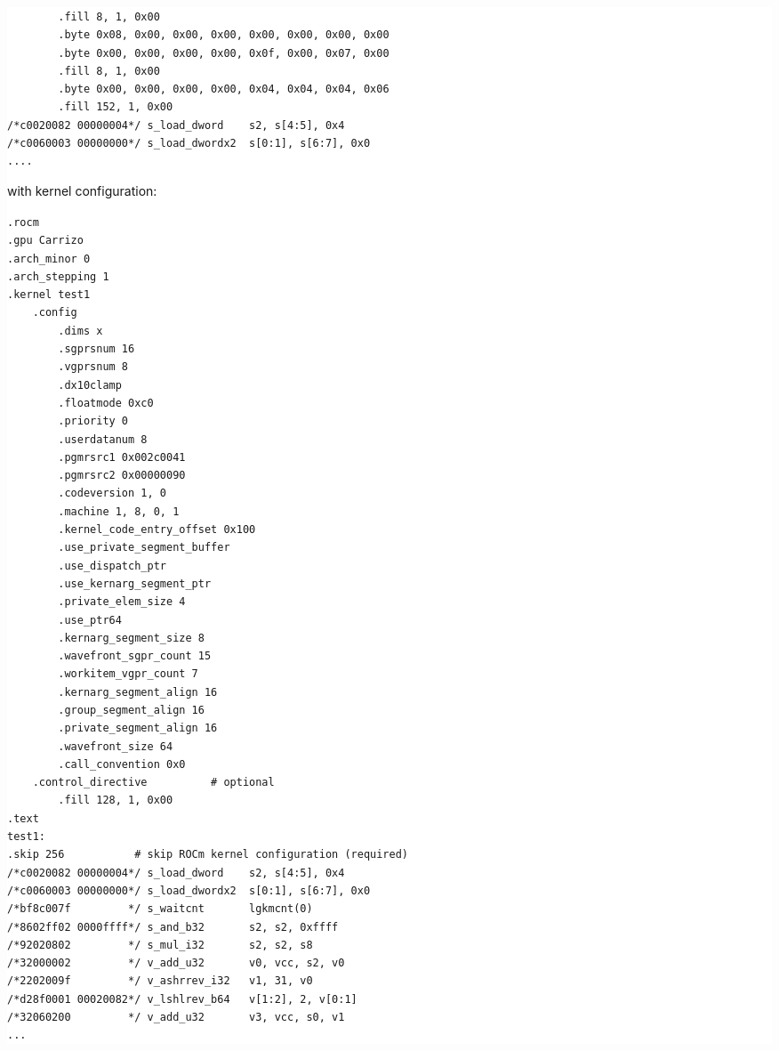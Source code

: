 ```
        .fill 8, 1, 0x00
        .byte 0x08, 0x00, 0x00, 0x00, 0x00, 0x00, 0x00, 0x00
        .byte 0x00, 0x00, 0x00, 0x00, 0x0f, 0x00, 0x07, 0x00
        .fill 8, 1, 0x00
        .byte 0x00, 0x00, 0x00, 0x00, 0x04, 0x04, 0x04, 0x06
        .fill 152, 1, 0x00
/*c0020082 00000004*/ s_load_dword    s2, s[4:5], 0x4
/*c0060003 00000000*/ s_load_dwordx2  s[0:1], s[6:7], 0x0
....
```

with kernel configuration:

```
.rocm
.gpu Carrizo
.arch_minor 0
.arch_stepping 1
.kernel test1
    .config
        .dims x
        .sgprsnum 16
        .vgprsnum 8
        .dx10clamp
        .floatmode 0xc0
        .priority 0
        .userdatanum 8
        .pgmrsrc1 0x002c0041
        .pgmrsrc2 0x00000090
        .codeversion 1, 0
        .machine 1, 8, 0, 1
        .kernel_code_entry_offset 0x100
        .use_private_segment_buffer
        .use_dispatch_ptr
        .use_kernarg_segment_ptr
        .private_elem_size 4
        .use_ptr64
        .kernarg_segment_size 8
        .wavefront_sgpr_count 15
        .workitem_vgpr_count 7
        .kernarg_segment_align 16
        .group_segment_align 16
        .private_segment_align 16
        .wavefront_size 64
        .call_convention 0x0
    .control_directive          # optional
        .fill 128, 1, 0x00
.text
test1:
.skip 256           # skip ROCm kernel configuration (required)
/*c0020082 00000004*/ s_load_dword    s2, s[4:5], 0x4
/*c0060003 00000000*/ s_load_dwordx2  s[0:1], s[6:7], 0x0
/*bf8c007f         */ s_waitcnt       lgkmcnt(0)
/*8602ff02 0000ffff*/ s_and_b32       s2, s2, 0xffff
/*92020802         */ s_mul_i32       s2, s2, s8
/*32000002         */ v_add_u32       v0, vcc, s2, v0
/*2202009f         */ v_ashrrev_i32   v1, 31, v0
/*d28f0001 00020082*/ v_lshlrev_b64   v[1:2], 2, v[0:1]
/*32060200         */ v_add_u32       v3, vcc, s0, v1
...
```
